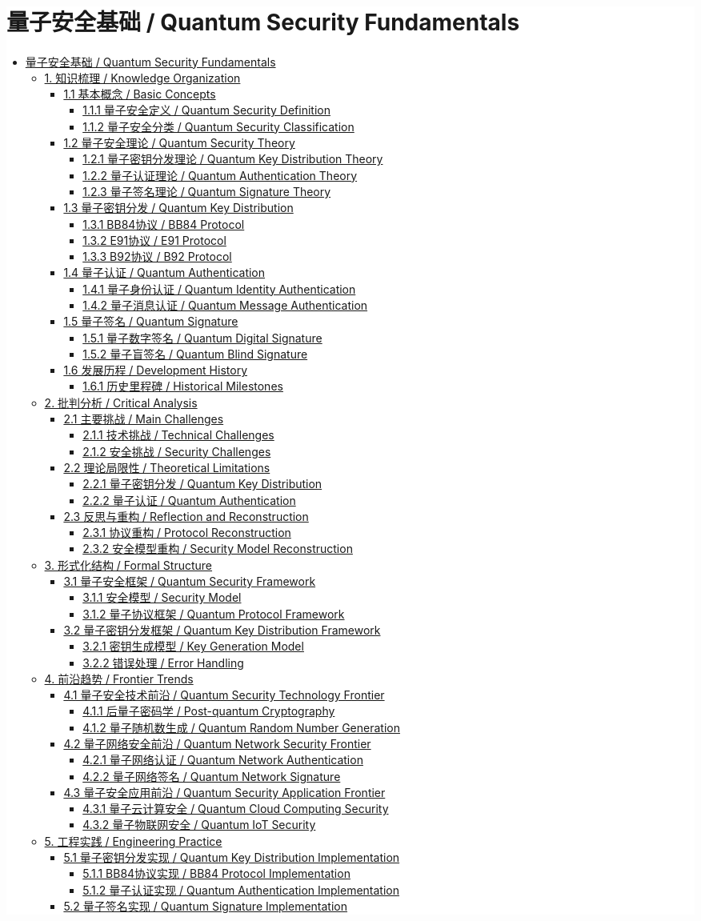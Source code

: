 # 量子安全基础 / Quantum Security Fundamentals




- [量子安全基础 / Quantum Security Fundamentals](#量子安全基础-quantum-security-fundamentals)
  - [1. 知识梳理 / Knowledge Organization](#1-知识梳理-knowledge-organization)
    - [1.1 基本概念 / Basic Concepts](#11-基本概念-basic-concepts)
      - [1.1.1 量子安全定义 / Quantum Security Definition](#111-量子安全定义-quantum-security-definition)
      - [1.1.2 量子安全分类 / Quantum Security Classification](#112-量子安全分类-quantum-security-classification)
    - [1.2 量子安全理论 / Quantum Security Theory](#12-量子安全理论-quantum-security-theory)
      - [1.2.1 量子密钥分发理论 / Quantum Key Distribution Theory](#121-量子密钥分发理论-quantum-key-distribution-theory)
      - [1.2.2 量子认证理论 / Quantum Authentication Theory](#122-量子认证理论-quantum-authentication-theory)
      - [1.2.3 量子签名理论 / Quantum Signature Theory](#123-量子签名理论-quantum-signature-theory)
    - [1.3 量子密钥分发 / Quantum Key Distribution](#13-量子密钥分发-quantum-key-distribution)
      - [1.3.1 BB84协议 / BB84 Protocol](#131-bb84协议-bb84-protocol)
      - [1.3.2 E91协议 / E91 Protocol](#132-e91协议-e91-protocol)
      - [1.3.3 B92协议 / B92 Protocol](#133-b92协议-b92-protocol)
    - [1.4 量子认证 / Quantum Authentication](#14-量子认证-quantum-authentication)
      - [1.4.1 量子身份认证 / Quantum Identity Authentication](#141-量子身份认证-quantum-identity-authentication)
      - [1.4.2 量子消息认证 / Quantum Message Authentication](#142-量子消息认证-quantum-message-authentication)
    - [1.5 量子签名 / Quantum Signature](#15-量子签名-quantum-signature)
      - [1.5.1 量子数字签名 / Quantum Digital Signature](#151-量子数字签名-quantum-digital-signature)
      - [1.5.2 量子盲签名 / Quantum Blind Signature](#152-量子盲签名-quantum-blind-signature)
    - [1.6 发展历程 / Development History](#16-发展历程-development-history)
      - [1.6.1 历史里程碑 / Historical Milestones](#161-历史里程碑-historical-milestones)
  - [2. 批判分析 / Critical Analysis](#2-批判分析-critical-analysis)
    - [2.1 主要挑战 / Main Challenges](#21-主要挑战-main-challenges)
      - [2.1.1 技术挑战 / Technical Challenges](#211-技术挑战-technical-challenges)
      - [2.1.2 安全挑战 / Security Challenges](#212-安全挑战-security-challenges)
    - [2.2 理论局限性 / Theoretical Limitations](#22-理论局限性-theoretical-limitations)
      - [2.2.1 量子密钥分发 / Quantum Key Distribution](#221-量子密钥分发-quantum-key-distribution)
      - [2.2.2 量子认证 / Quantum Authentication](#222-量子认证-quantum-authentication)
    - [2.3 反思与重构 / Reflection and Reconstruction](#23-反思与重构-reflection-and-reconstruction)
      - [2.3.1 协议重构 / Protocol Reconstruction](#231-协议重构-protocol-reconstruction)
      - [2.3.2 安全模型重构 / Security Model Reconstruction](#232-安全模型重构-security-model-reconstruction)
  - [3. 形式化结构 / Formal Structure](#3-形式化结构-formal-structure)
    - [3.1 量子安全框架 / Quantum Security Framework](#31-量子安全框架-quantum-security-framework)
      - [3.1.1 安全模型 / Security Model](#311-安全模型-security-model)
      - [3.1.2 量子协议框架 / Quantum Protocol Framework](#312-量子协议框架-quantum-protocol-framework)
    - [3.2 量子密钥分发框架 / Quantum Key Distribution Framework](#32-量子密钥分发框架-quantum-key-distribution-framework)
      - [3.2.1 密钥生成模型 / Key Generation Model](#321-密钥生成模型-key-generation-model)
      - [3.2.2 错误处理 / Error Handling](#322-错误处理-error-handling)
  - [4. 前沿趋势 / Frontier Trends](#4-前沿趋势-frontier-trends)
    - [4.1 量子安全技术前沿 / Quantum Security Technology Frontier](#41-量子安全技术前沿-quantum-security-technology-frontier)
      - [4.1.1 后量子密码学 / Post-quantum Cryptography](#411-后量子密码学-post-quantum-cryptography)
      - [4.1.2 量子随机数生成 / Quantum Random Number Generation](#412-量子随机数生成-quantum-random-number-generation)
    - [4.2 量子网络安全前沿 / Quantum Network Security Frontier](#42-量子网络安全前沿-quantum-network-security-frontier)
      - [4.2.1 量子网络认证 / Quantum Network Authentication](#421-量子网络认证-quantum-network-authentication)
      - [4.2.2 量子网络签名 / Quantum Network Signature](#422-量子网络签名-quantum-network-signature)
    - [4.3 量子安全应用前沿 / Quantum Security Application Frontier](#43-量子安全应用前沿-quantum-security-application-frontier)
      - [4.3.1 量子云计算安全 / Quantum Cloud Computing Security](#431-量子云计算安全-quantum-cloud-computing-security)
      - [4.3.2 量子物联网安全 / Quantum IoT Security](#432-量子物联网安全-quantum-iot-security)
  - [5. 工程实践 / Engineering Practice](#5-工程实践-engineering-practice)
    - [5.1 量子密钥分发实现 / Quantum Key Distribution Implementation](#51-量子密钥分发实现-quantum-key-distribution-implementation)
      - [5.1.1 BB84协议实现 / BB84 Protocol Implementation](#511-bb84协议实现-bb84-protocol-implementation)
      - [5.1.2 量子认证实现 / Quantum Authentication Implementation](#512-量子认证实现-quantum-authentication-implementation)
    - [5.2 量子签名实现 / Quantum Signature Implementation](#52-量子签名实现-quantum-signature-implementation)